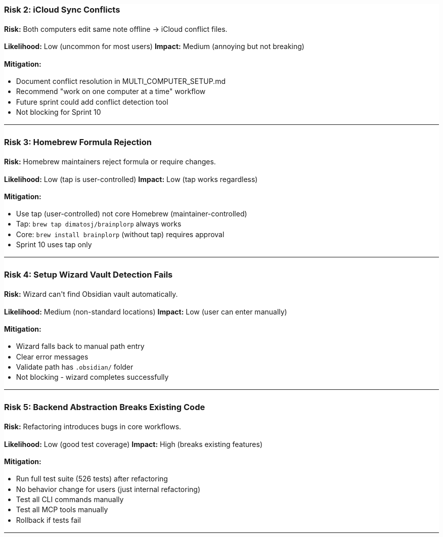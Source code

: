 
### Risk 2: iCloud Sync Conflicts

**Risk:** Both computers edit same note offline → iCloud conflict files.

**Likelihood:** Low (uncommon for most users)
**Impact:** Medium (annoying but not breaking)

**Mitigation:**
- Document conflict resolution in MULTI_COMPUTER_SETUP.md
- Recommend "work on one computer at a time" workflow
- Future sprint could add conflict detection tool
- Not blocking for Sprint 10

---

### Risk 3: Homebrew Formula Rejection

**Risk:** Homebrew maintainers reject formula or require changes.

**Likelihood:** Low (tap is user-controlled)
**Impact:** Low (tap works regardless)

**Mitigation:**
- Use tap (user-controlled) not core Homebrew (maintainer-controlled)
- Tap: `brew tap dimatosj/brainplorp` always works
- Core: `brew install brainplorp` (without tap) requires approval
- Sprint 10 uses tap only

---

### Risk 4: Setup Wizard Vault Detection Fails

**Risk:** Wizard can't find Obsidian vault automatically.

**Likelihood:** Medium (non-standard locations)
**Impact:** Low (user can enter manually)

**Mitigation:**
- Wizard falls back to manual path entry
- Clear error messages
- Validate path has `.obsidian/` folder
- Not blocking - wizard completes successfully

---

### Risk 5: Backend Abstraction Breaks Existing Code

**Risk:** Refactoring introduces bugs in core workflows.

**Likelihood:** Low (good test coverage)
**Impact:** High (breaks existing features)

**Mitigation:**
- Run full test suite (526 tests) after refactoring
- No behavior change for users (just internal refactoring)
- Test all CLI commands manually
- Test all MCP tools manually
- Rollback if tests fail

---